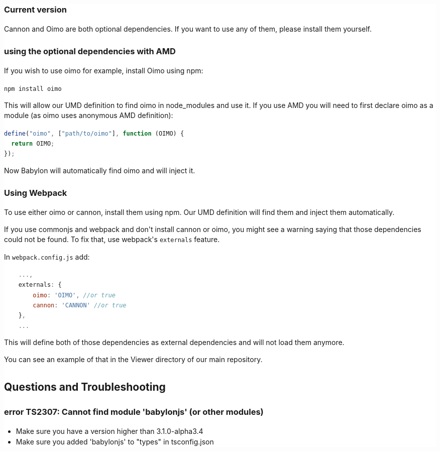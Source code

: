 ### Current version

Cannon and Oimo are both optional dependencies. If you want to use any of them, please install them yourself.

### using the optional dependencies with AMD

If you wish to use oimo for example, install Oimo using npm:

```shell
npm install oimo
```

This will allow our UMD definition to find oimo in node_modules and use it. If you use AMD you will need to first declare oimo as a module (as oimo uses anonymous AMD definition):

```javascript
define("oimo", ["path/to/oimo"], function (OIMO) {
  return OIMO;
});
```

Now Babylon will automatically find oimo and will inject it.

### Using Webpack

To use either oimo or cannon, install them using npm. Our UMD definition will find them and inject them automatically.

If you use commonjs and webpack and don't install cannon or oimo, you might see a warning saying that those dependencies could not be found. To fix that, use webpack's `externals` feature.

In `webpack.config.js` add:

```javascript
    ...,
    externals: {
        oimo: 'OIMO', //or true
        cannon: 'CANNON' //or true
    },
    ...
```

This will define both of those dependencies as external dependencies and will not load them anymore.

You can see an example of that in the Viewer directory of our main repository.

## Questions and Troubleshooting

### error TS2307: Cannot find module 'babylonjs' (or other modules)

- Make sure you have a version higher than 3.1.0-alpha3.4
- Make sure you added 'babylonjs' to "types" in tsconfig.json

